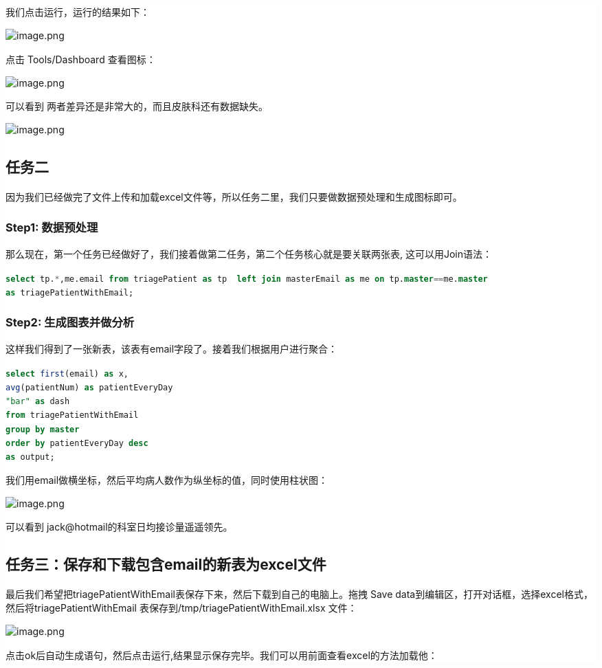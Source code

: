 我们点击运行，运行的结果如下：

![image.png](https://docs.mlsql.tech/upload_images/1063603-8940cbefc9f48cb9.png?imageMogr2/auto-orient/strip%7CimageView2/2/w/1240)

点击 Tools/Dashboard 查看图标：

![image.png](https://docs.mlsql.tech/upload_images/1063603-778c4038efc64fe9.png?imageMogr2/auto-orient/strip%7CimageView2/2/w/1240)

可以看到 两者差异还是非常大的，而且皮肤科还有数据缺失。

![image.png](https://docs.mlsql.tech/upload_images/1063603-fad260b994b3b063.png?imageMogr2/auto-orient/strip%7CimageView2/2/w/1240)

## 任务二

因为我们已经做完了文件上传和加载excel文件等，所以任务二里，我们只要做数据预处理和生成图标即可。

### Step1: 数据预处理
那么现在，第一个任务已经做好了，我们接着做第二任务，第二个任务核心就是要关联两张表,
这可以用Join语法：

```sql
select tp.*,me.email from triagePatient as tp  left join masterEmail as me on tp.master==me.master
as triagePatientWithEmail;
```

### Step2: 生成图表并做分析

这样我们得到了一张新表，该表有email字段了。接着我们根据用户进行聚合：

```sql
select first(email) as x, 
avg(patientNum) as patientEveryDay
"bar" as dash
from triagePatientWithEmail 
group by master 
order by patientEveryDay desc
as output;
```

我们用email做横坐标，然后平均病人数作为纵坐标的值，同时使用柱状图：

![image.png](https://docs.mlsql.tech/upload_images/1063603-637bcd5598fa686f.png?imageMogr2/auto-orient/strip%7CimageView2/2/w/1240)

可以看到 jack@hotmail的科室日均接诊量遥遥领先。

##  任务三：保存和下载包含email的新表为excel文件

最后我们希望把triagePatientWithEmail表保存下来，然后下载到自己的电脑上。拖拽
Save data到编辑区，打开对话框，选择excel格式，然后将triagePatientWithEmail 表保存到/tmp/triagePatientWithEmail.xlsx 文件：

![image.png](https://docs.mlsql.tech/upload_images/1063603-e1676154ed18233d.png?imageMogr2/auto-orient/strip%7CimageView2/2/w/1240)

点击ok后自动生成语句，然后点击运行,结果显示保存完毕。我们可以用前面查看excel的方法加载他：
